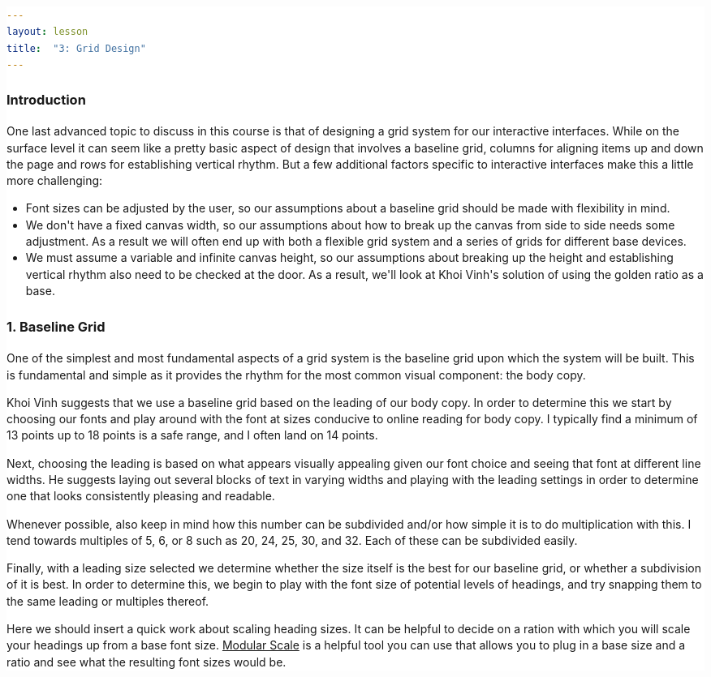 ```yaml
---
layout: lesson
title:  "3: Grid Design"
---
```

### Introduction

One last advanced topic to discuss in this course is that of designing a grid system for our interactive interfaces. While on the surface level it can seem like a pretty basic aspect of design that involves a baseline grid, columns for aligning items up and down the page and rows for establishing vertical rhythm. But a few additional factors specific to interactive interfaces make this a little more challenging:

* Font sizes can be adjusted by the user, so our assumptions about a baseline grid should be made with flexibility in mind.
* We don't have a fixed canvas width, so our assumptions about how to break up the canvas from side to side needs some adjustment. As a result we will often end up with both a flexible grid system and a series of grids for different base devices.
* We must assume a variable and infinite canvas height, so our assumptions about breaking up the height and establishing vertical rhythm also need to be checked at the door. As a result, we'll look at Khoi Vinh's solution of using the golden ratio as a base.


### 1. Baseline Grid

One of the simplest and most fundamental aspects of a grid system is the baseline grid upon which the system will be built. This is fundamental and simple as it provides the rhythm for the most common visual component: the body copy.

Khoi Vinh suggests that we use a baseline grid based on the leading of our body copy. In order to determine this we start by choosing our fonts and play around with the font at sizes conducive to online reading for body copy. I typically find a minimum of 13 points up to 18 points is a safe range, and I often land on 14 points.

Next, choosing the leading is based on what appears visually appealing given our font choice and seeing that font at different line widths. He suggests laying out several blocks of text in varying widths and playing with the leading settings in order to determine one that looks consistently pleasing and readable.

Whenever possible, also keep in mind how this number can be subdivided and/or how simple it is to do multiplication with this. I tend towards multiples of 5, 6, or 8 such as 20, 24, 25, 30, and 32. Each of these can be subdivided easily.

Finally, with a leading size selected we determine whether the size itself is the best for our baseline grid, or whether a subdivision of it is best. In order to determine this, we begin to play with the font size of potential levels of headings, and try snapping them to the same leading or multiples thereof.

Here we should insert a quick work about scaling heading sizes. It can be helpful to decide on a ration with which you will scale your headings up from a base font size. [Modular Scale](https://www.modularscale.com/) is a helpful tool you can use that allows you to plug in a base size and a ratio and see what the resulting font sizes would be.
